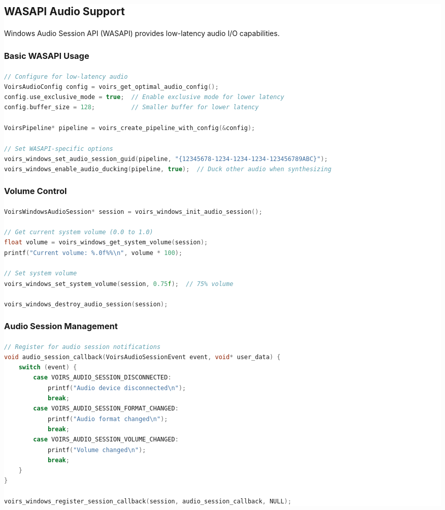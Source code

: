 ## WASAPI Audio Support

Windows Audio Session API (WASAPI) provides low-latency audio I/O capabilities.

### Basic WASAPI Usage

```c
// Configure for low-latency audio
VoirsAudioConfig config = voirs_get_optimal_audio_config();
config.use_exclusive_mode = true;  // Enable exclusive mode for lower latency
config.buffer_size = 128;          // Smaller buffer for lower latency

VoirsPipeline* pipeline = voirs_create_pipeline_with_config(&config);

// Set WASAPI-specific options
voirs_windows_set_audio_session_guid(pipeline, "{12345678-1234-1234-1234-123456789ABC}");
voirs_windows_enable_audio_ducking(pipeline, true);  // Duck other audio when synthesizing
```

### Volume Control

```c
VoirsWindowsAudioSession* session = voirs_windows_init_audio_session();

// Get current system volume (0.0 to 1.0)
float volume = voirs_windows_get_system_volume(session);
printf("Current volume: %.0f%%\n", volume * 100);

// Set system volume
voirs_windows_set_system_volume(session, 0.75f);  // 75% volume

voirs_windows_destroy_audio_session(session);
```

### Audio Session Management

```c
// Register for audio session notifications
void audio_session_callback(VoirsAudioSessionEvent event, void* user_data) {
    switch (event) {
        case VOIRS_AUDIO_SESSION_DISCONNECTED:
            printf("Audio device disconnected\n");
            break;
        case VOIRS_AUDIO_SESSION_FORMAT_CHANGED:
            printf("Audio format changed\n");
            break;
        case VOIRS_AUDIO_SESSION_VOLUME_CHANGED:
            printf("Volume changed\n");
            break;
    }
}

voirs_windows_register_session_callback(session, audio_session_callback, NULL);
```
